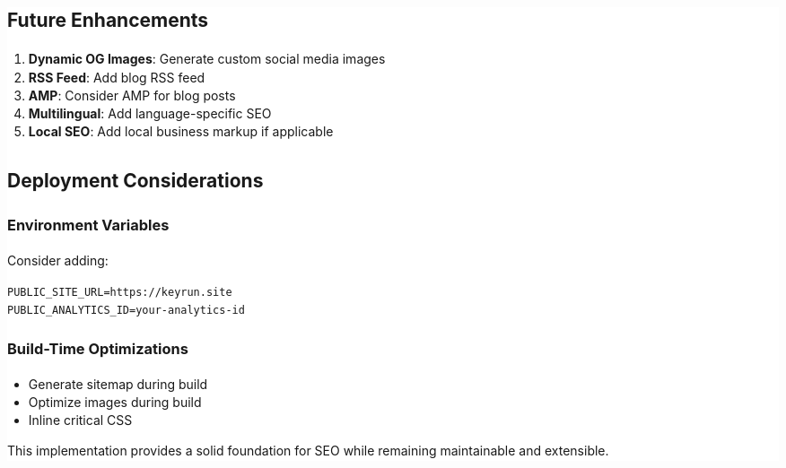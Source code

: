 ## Future Enhancements

1. **Dynamic OG Images**: Generate custom social media images
2. **RSS Feed**: Add blog RSS feed
3. **AMP**: Consider AMP for blog posts
4. **Multilingual**: Add language-specific SEO
5. **Local SEO**: Add local business markup if applicable

## Deployment Considerations

### Environment Variables

Consider adding:

```env
PUBLIC_SITE_URL=https://keyrun.site
PUBLIC_ANALYTICS_ID=your-analytics-id
```

### Build-Time Optimizations

- Generate sitemap during build
- Optimize images during build
- Inline critical CSS

This implementation provides a solid foundation for SEO while remaining maintainable and extensible.
